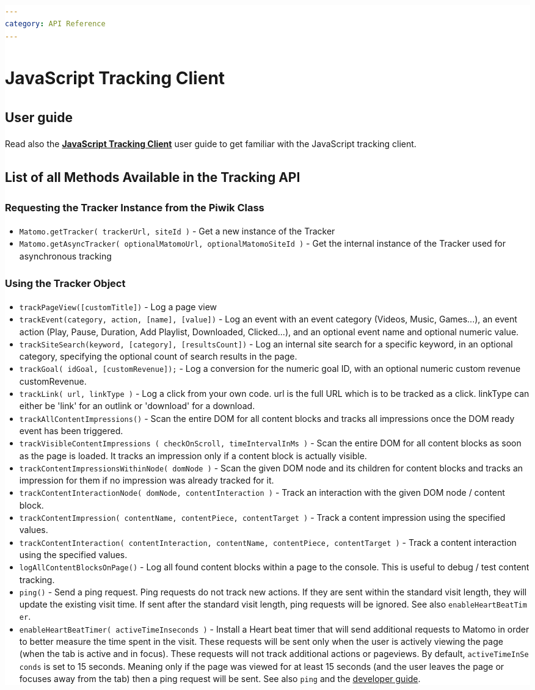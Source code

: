 ```yaml
---
category: API Reference
---
```

# JavaScript Tracking Client

## User guide

Read also the **[JavaScript Tracking Client](/guides/tracking-javascript-guide)** user guide to get familiar with the JavaScript tracking client.

## List of all Methods Available in the Tracking API

### Requesting the Tracker Instance from the Piwik Class

*   `Matomo.getTracker( trackerUrl, siteId )` - Get a new instance of the Tracker
*   `Matomo.getAsyncTracker( optionalMatomoUrl, optionalMatomoSiteId )` - Get the internal instance of the Tracker used for asynchronous tracking

### Using the Tracker Object

*   `trackPageView([customTitle])` - Log a page view 
*   `trackEvent(category, action, [name], [value])` - Log an event with an event category (Videos, Music, Games...), an event action (Play, Pause, Duration, Add Playlist, Downloaded, Clicked...), and an optional event name and optional numeric value.
*   `trackSiteSearch(keyword, [category], [resultsCount])` - Log an internal site search for a specific keyword, in an optional category, specifying the optional count of search results in the page.
*   `trackGoal( idGoal, [customRevenue]);` - Log a conversion for the numeric goal ID, with an optional numeric custom revenue customRevenue.
*   `trackLink( url, linkType )` - Log a click from your own code. url is the full URL which is to be tracked as a click. linkType can either be 'link' for an outlink or 'download' for a download.
*   `trackAllContentImpressions()` - Scan the entire DOM for all content blocks and tracks all impressions once the DOM ready event has been triggered.
*   `trackVisibleContentImpressions ( checkOnScroll, timeIntervalInMs )` - Scan the entire DOM for all content blocks as soon as the page is loaded. It tracks an impression only if a content block is actually visible.
*   `trackContentImpressionsWithinNode( domNode )` - Scan the given DOM node and its children for content blocks and tracks an impression for them if no impression was already tracked for it.
*   `trackContentInteractionNode( domNode, contentInteraction )` - Track an interaction with the given DOM node / content block.
*   `trackContentImpression( contentName, contentPiece, contentTarget )` - Track a content impression using the specified values.
*   `trackContentInteraction( contentInteraction, contentName, contentPiece, contentTarget )` - Track a content interaction using the specified values.
*   `logAllContentBlocksOnPage()` - Log all found content blocks within a page to the console. This is useful to debug / test content tracking.
*    `ping()` - Send a ping request. Ping requests do not track new actions. If they are sent within the standard visit length, they will update the existing visit time. If sent after the standard visit length, ping requests will be ignored. See also `enableHeartBeatTimer`.
*   `enableHeartBeatTimer( activeTimeInseconds )` - Install a Heart beat timer that will send additional requests to Matomo in order to better measure the time spent in the visit. These requests will be sent only when the user is actively viewing the page (when the tab is active and in focus). These requests will not track additional actions or pageviews. By default, `activeTimeInSeconds` is set to 15 seconds. Meaning only if the page was viewed for at least 15 seconds (and the user leaves the page or focuses away from the tab) then a ping request will be sent. See also `ping` and the [developer guide](https://developer.matomo.org/guides/tracking-javascript-guide#accurately-measure-the-time-spent-on-each-page). 